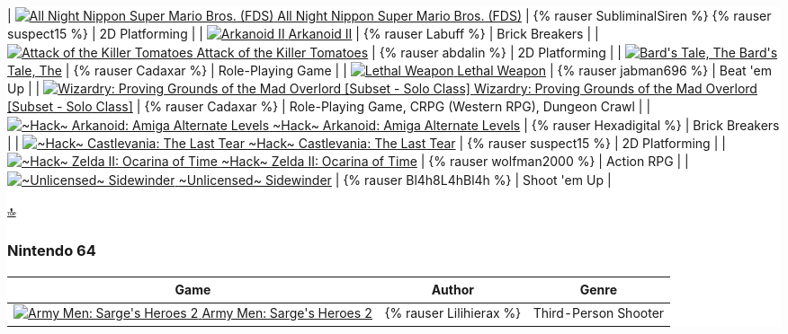 | <a class="gameicon-link" href="https://retroachievements.org/game/12852" target="_blank" rel="noopener"> <img class="gameicon" src="https://retroachievements.org/Images/075723.png" alt="All Night Nippon Super Mario Bros. (FDS)"> <span>All Night Nippon Super Mario Bros. (FDS)</span></a>                                                       | {% rauser SubliminalSiren %} {% rauser suspect15 %} | 2D Platforming                                       |
| <a class="gameicon-link" href="https://retroachievements.org/game/5279" target="_blank" rel="noopener"> <img class="gameicon" src="https://retroachievements.org/Images/013676.png" alt="Arkanoid II"> <span>Arkanoid II</span></a>                                                                                                                  | {% rauser Labuff %}                                 | Brick Breakers                                       |
| <a class="gameicon-link" href="https://retroachievements.org/game/1550" target="_blank" rel="noopener"> <img class="gameicon" src="https://retroachievements.org/Images/064702.png" alt="Attack of the Killer Tomatoes"> <span>Attack of the Killer Tomatoes</span></a>                                                                              | {% rauser abdalin %}                                | 2D Platforming                                       |
| <a class="gameicon-link" href="https://retroachievements.org/game/1559" target="_blank" rel="noopener"> <img class="gameicon" src="https://retroachievements.org/Images/064874.png" alt="Bard's Tale, The"> <span>Bard's Tale, The</span></a>                                                                                                        | {% rauser Cadaxar %}                                | Role-Playing Game                                    |
| <a class="gameicon-link" href="https://retroachievements.org/game/1799" target="_blank" rel="noopener"> <img class="gameicon" src="https://retroachievements.org/Images/012448.png" alt="Lethal Weapon"> <span>Lethal Weapon</span></a>                                                                                                              | {% rauser jabman696 %}                              | Beat 'em Up                                          |
| <a class="gameicon-link" href="https://retroachievements.org/game/25609" target="_blank" rel="noopener"> <img class="gameicon" src="https://retroachievements.org/Images/081999.png" alt="Wizardry: Proving Grounds of the Mad Overlord [Subset - Solo Class]"> <span>Wizardry: Proving Grounds of the Mad Overlord [Subset - Solo Class]</span></a> | {% rauser Cadaxar %}                                | Role-Playing Game, CRPG (Western RPG), Dungeon Crawl |
| <a class="gameicon-link" href="https://retroachievements.org/game/17410" target="_blank" rel="noopener"> <img class="gameicon" src="https://retroachievements.org/Images/082784.png" alt="~Hack~ Arkanoid: Amiga Alternate Levels"> <span>~Hack~ Arkanoid: Amiga Alternate Levels</span></a>                                                         | {% rauser Hexadigital %}                            | Brick Breakers                                       |
| <a class="gameicon-link" href="https://retroachievements.org/game/21380" target="_blank" rel="noopener"> <img class="gameicon" src="https://retroachievements.org/Images/081770.png" alt="~Hack~ Castlevania: The Last Tear"> <span>~Hack~ Castlevania: The Last Tear</span></a>                                                                     | {% rauser suspect15 %}                              | 2D Platforming                                       |
| <a class="gameicon-link" href="https://retroachievements.org/game/17102" target="_blank" rel="noopener"> <img class="gameicon" src="https://retroachievements.org/Images/055137.png" alt="~Hack~ Zelda II: Ocarina of Time"> <span>~Hack~ Zelda II: Ocarina of Time</span></a>                                                                       | {% rauser wolfman2000 %}                            | Action RPG                                           |
| <a class="gameicon-link" href="https://retroachievements.org/game/7264" target="_blank" rel="noopener"> <img class="gameicon" src="https://retroachievements.org/Images/036250.png" alt="~Unlicensed~ Sidewinder"> <span>~Unlicensed~ Sidewinder</span></a>                                                                                          | {% rauser Bl4h8L4hBl4h %}                           | Shoot 'em Up                                         |

<a href="#toc">:top:</a>


### Nintendo 64


| Game                                                                                                                                                                                                                                                                                                 | Author                      | Genre                                 |
| ---------------------------------------------------------------------------------------------------------------------------------------------------------------------------------------------------------------------------------------------------------------------------------------------------- | --------------------------- | ------------------------------------- |
| <a class="gameicon-link" href="https://retroachievements.org/game/10149" target="_blank" rel="noopener"> <img class="gameicon" src="https://retroachievements.org/Images/025963.png" alt="Army Men: Sarge's Heroes 2"> <span>Army Men: Sarge's Heroes 2</span></a>                                   | {% rauser Lilihierax %}     | Third-Person Shooter                  |